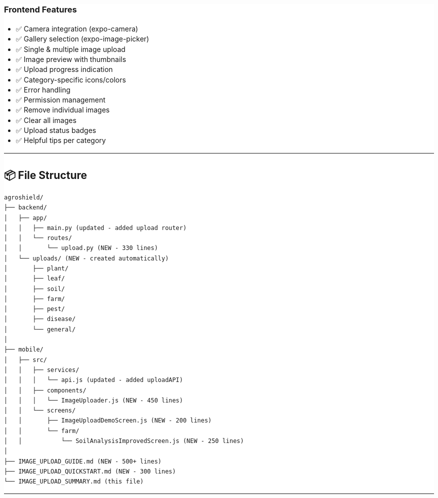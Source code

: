 ### Frontend Features
- ✅ Camera integration (expo-camera)
- ✅ Gallery selection (expo-image-picker)
- ✅ Single & multiple image upload
- ✅ Image preview with thumbnails
- ✅ Upload progress indication
- ✅ Category-specific icons/colors
- ✅ Error handling
- ✅ Permission management
- ✅ Remove individual images
- ✅ Clear all images
- ✅ Upload status badges
- ✅ Helpful tips per category

---

## 📦 File Structure

```
agroshield/
├── backend/
│   ├── app/
│   │   ├── main.py (updated - added upload router)
│   │   └── routes/
│   │       └── upload.py (NEW - 330 lines)
│   └── uploads/ (NEW - created automatically)
│       ├── plant/
│       ├── leaf/
│       ├── soil/
│       ├── farm/
│       ├── pest/
│       ├── disease/
│       └── general/
│
├── mobile/
│   ├── src/
│   │   ├── services/
│   │   │   └── api.js (updated - added uploadAPI)
│   │   ├── components/
│   │   │   └── ImageUploader.js (NEW - 450 lines)
│   │   └── screens/
│   │       ├── ImageUploadDemoScreen.js (NEW - 200 lines)
│   │       └── farm/
│   │           └── SoilAnalysisImprovedScreen.js (NEW - 250 lines)
│
├── IMAGE_UPLOAD_GUIDE.md (NEW - 500+ lines)
├── IMAGE_UPLOAD_QUICKSTART.md (NEW - 300 lines)
└── IMAGE_UPLOAD_SUMMARY.md (this file)
```

---
